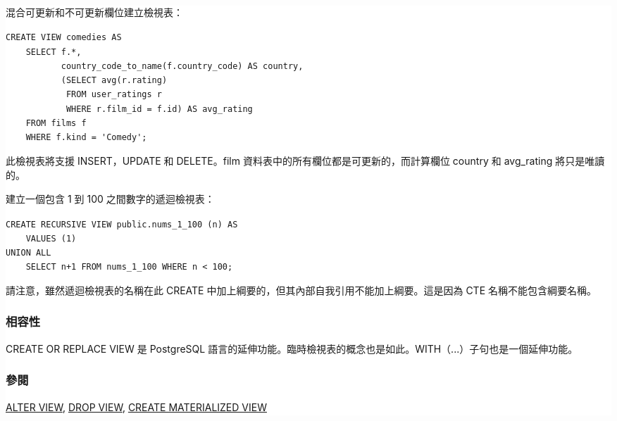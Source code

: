 混合可更新和不可更新欄位建立檢視表：

```
CREATE VIEW comedies AS
    SELECT f.*,
           country_code_to_name(f.country_code) AS country,
           (SELECT avg(r.rating)
            FROM user_ratings r
            WHERE r.film_id = f.id) AS avg_rating
    FROM films f
    WHERE f.kind = 'Comedy';
```

此檢視表將支援 INSERT，UPDATE 和 DELETE。film 資料表中的所有欄位都是可更新的，而計算欄位 country 和 avg\_rating 將只是唯讀的。

建立一個包含 1 到 100 之間數字的遞迴檢視表：

```
CREATE RECURSIVE VIEW public.nums_1_100 (n) AS
    VALUES (1)
UNION ALL
    SELECT n+1 FROM nums_1_100 WHERE n < 100;
```

請注意，雖然遞迴檢視表的名稱在此 CREATE 中加上綱要的，但其內部自我引用不能加上綱要。這是因為 CTE 名稱不能包含綱要名稱。

### 相容性

CREATE OR REPLACE VIEW 是 PostgreSQL 語言的延伸功能。臨時檢視表的概念也是如此。WITH（...）子句也是一個延伸功能。

### 參閱

[ALTER VIEW](alter-view.md), [DROP VIEW](drop-view.md), [CREATE MATERIALIZED VIEW](create-materialized-view.md)
